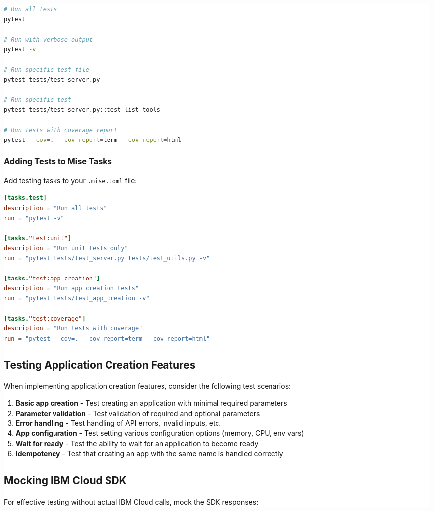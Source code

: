```bash
# Run all tests
pytest

# Run with verbose output
pytest -v

# Run specific test file
pytest tests/test_server.py

# Run specific test
pytest tests/test_server.py::test_list_tools

# Run tests with coverage report
pytest --cov=. --cov-report=term --cov-report=html
```

### Adding Tests to Mise Tasks

Add testing tasks to your `.mise.toml` file:

```toml
[tasks.test]
description = "Run all tests"
run = "pytest -v"

[tasks."test:unit"]
description = "Run unit tests only"
run = "pytest tests/test_server.py tests/test_utils.py -v"

[tasks."test:app-creation"]
description = "Run app creation tests"
run = "pytest tests/test_app_creation -v"

[tasks."test:coverage"]
description = "Run tests with coverage"
run = "pytest --cov=. --cov-report=term --cov-report=html"
```

## Testing Application Creation Features

When implementing application creation features, consider the following test scenarios:

1. **Basic app creation** - Test creating an application with minimal required parameters
2. **Parameter validation** - Test validation of required and optional parameters
3. **Error handling** - Test handling of API errors, invalid inputs, etc.
4. **App configuration** - Test setting various configuration options (memory, CPU, env vars)
5. **Wait for ready** - Test the ability to wait for an application to become ready
6. **Idempotency** - Test that creating an app with the same name is handled correctly

## Mocking IBM Cloud SDK

For effective testing without actual IBM Cloud calls, mock the SDK responses:
